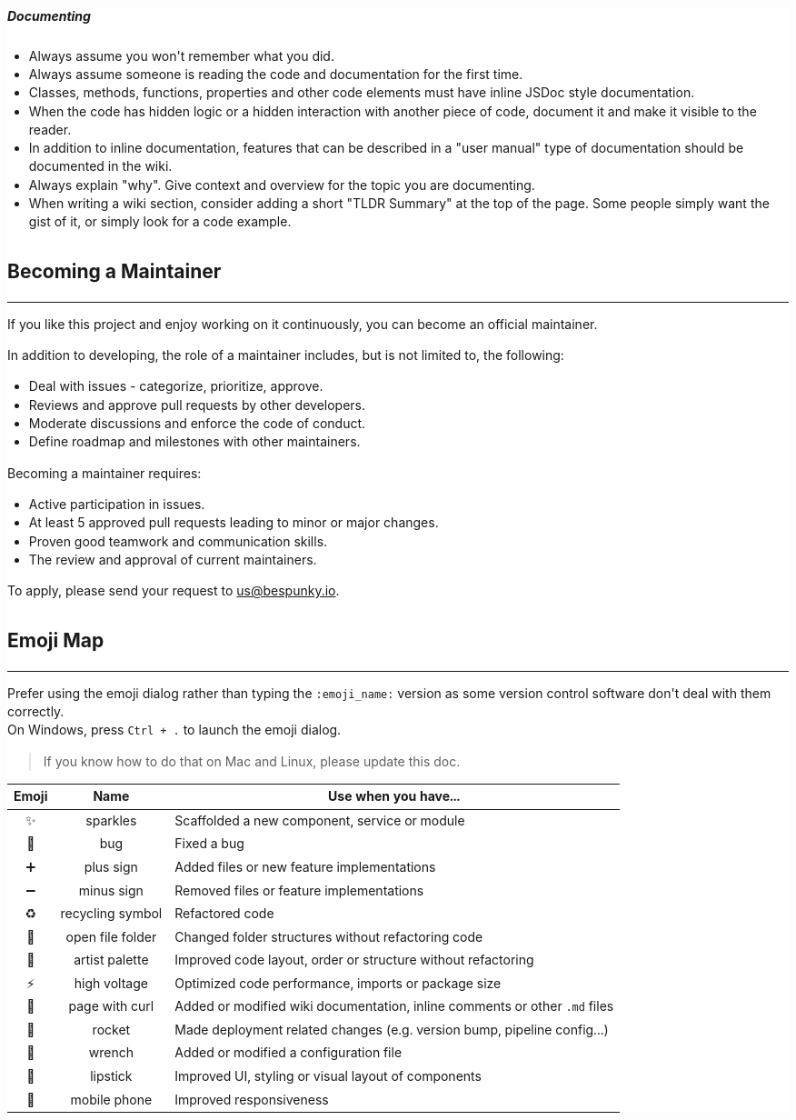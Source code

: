 ##### Documenting
* Always assume you won't remember what you did.
* Always assume someone is reading the code and documentation for the first time.
* Classes, methods, functions, properties and other code elements must have inline JSDoc style documentation.
* When the code has hidden logic or a hidden interaction with another piece of code, document it and make it visible to the reader.
* In addition to inline documentation, features that can be described in a "user manual" type of documentation should be documented in the wiki.
* Always explain "why". Give context and overview for the topic you are documenting.
* When writing a wiki section, consider adding a short "TLDR Summary" at the top of the page. Some people simply want the gist of it, or simply look for a code example.

## Becoming a Maintainer
---
If you like this project and enjoy working on it continuously, you can become an official maintainer.

In addition to developing, the role of a maintainer includes, but is not limited to, the following:
* Deal with issues - categorize, prioritize, approve.
* Reviews and approve pull requests by other developers.
* Moderate discussions and enforce the code of conduct.
* Define roadmap and milestones with other maintainers.

Becoming a maintainer requires:
* Active participation in issues.
* At least 5 approved pull requests leading to minor or major changes.
* Proven good teamwork and communication skills.
* The review and approval of current maintainers.

To apply, please send your request to us@bespunky.io.

## Emoji Map
---

Prefer using the emoji dialog rather than typing the `:emoji_name:` version as some version control software don't deal with them correctly.  
On Windows, press `Ctrl + .` to launch the emoji dialog.
> If you know how to do that on Mac and Linux, please update this doc.

| Emoji | Name | Use when you have... |
|:-----:|:----:|-------------|
| ✨ | sparkles | Scaffolded a new component, service or module |
| 🐛 | bug | Fixed a bug | 
| ➕ | plus sign | Added files or new feature implementations |
| ➖ | minus sign | Removed files or feature implementations |
| ♻ | recycling symbol | Refactored code |
| 📂 | open file folder | Changed folder structures without refactoring code |
| 🎨 | artist palette | Improved code layout, order or structure without refactoring |
| ⚡ | high voltage | Optimized code performance, imports or package size |
| 📃 | page with curl | Added or modified wiki documentation, inline comments or other `.md` files |
| 🚀 | rocket | Made deployment related changes (e.g. version bump, pipeline config...) |
| 🔧 | wrench | Added or modified a configuration file |
| 💄 | lipstick | Improved UI, styling or visual layout of components |
| 📱 | mobile phone | Improved responsiveness |